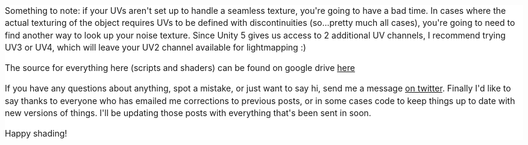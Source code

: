Something to note: if your UVs aren't set up to handle a seamless texture, you're going to have a bad time. In cases where the actual texturing of the object requires UVs to be defined with discontinuities (so...pretty much all cases), you're going to need to find another way to look up your noise texture. Since Unity 5 gives us access to 2 additional UV channels, I recommend trying UV3 or UV4, which will leave your UV2 channel available for lightmapping :)


The source for everything here (scripts and shaders) can be found on google drive [here](https://drive.google.com/folderview?id=0B85AH3b17yxpdnNSbnNkS3RzbVE&usp=sharing)


If you have any questions about anything, spot a mistake, or just want to say hi, send me a message [on twitter](http://twitter.com/khalladay). Finally I'd like to say thanks to everyone who has emailed me corrections to previous posts, or in some cases code to keep things up to date with new versions of things. I'll be updating those posts with everything that's been sent in soon. 

Happy shading!

